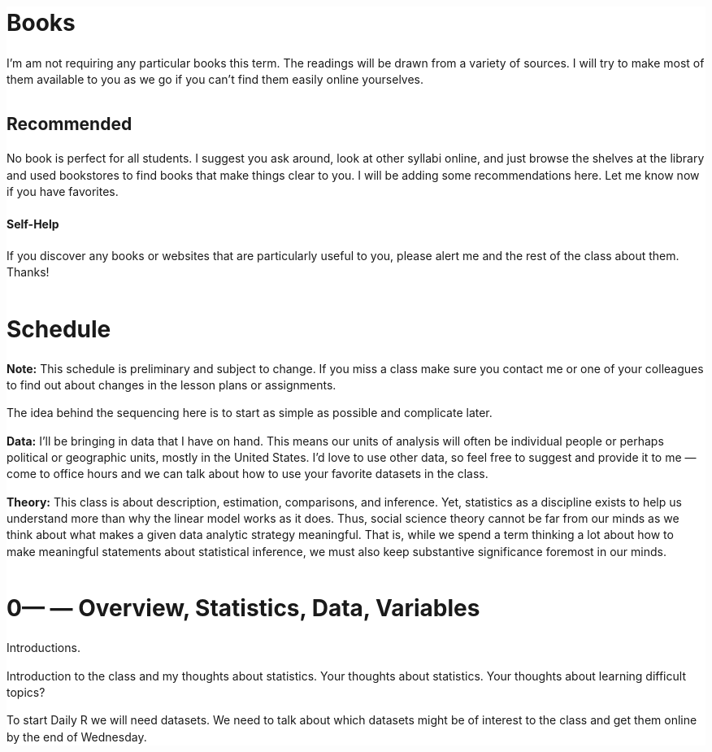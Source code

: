 Books
=====

I’m am not requiring any particular books this term. The readings will
be drawn from a variety of sources. I will try to make most of them
available to you as we go if you can’t find them easily online
yourselves.

Recommended
-----------

No book is perfect for all students. I suggest you ask around, look at
other syllabi online, and just browse the shelves at the library and
used bookstores to find books that make things clear to you. I will be
adding some recommendations here. Let me know now if you have favorites.

#### Self-Help

If you discover any books or websites that are particularly useful to
you, please alert me and the rest of the class about them. Thanks!

Schedule
========

**Note:** This schedule is preliminary and subject to change. If you
miss a class make sure you contact me or one of your colleagues to find
out about changes in the lesson plans or assignments.

The idea behind the sequencing here is to start as simple as possible
and complicate later.

**Data:** I’ll be bringing in data that I have on hand. This means our
units of analysis will often be individual people or perhaps political
or geographic units, mostly in the United States. I’d love to use other
data, so feel free to suggest and provide it to me — come to office
hours and we can talk about how to use your favorite datasets in the
class.

**Theory:** This class is about description, estimation, comparisons,
and inference. Yet, statistics as a discipline exists to help us
understand more than why the linear model works as it does. Thus, social
science theory cannot be far from our minds as we think about what makes
a given data analytic strategy meaningful. That is, while we spend a
term thinking a lot about how to make meaningful statements about
statistical inference, we must also keep substantive significance
foremost in our minds.

0— — Overview, Statistics, Data, Variables
==========================================

Introductions.

Introduction to the class and my thoughts about statistics. Your
thoughts about statistics. Your thoughts about learning difficult
topics?

To start Daily R we will need datasets. We need to talk about which
datasets might be of interest to the class and get them online by the
end of Wednesday.
